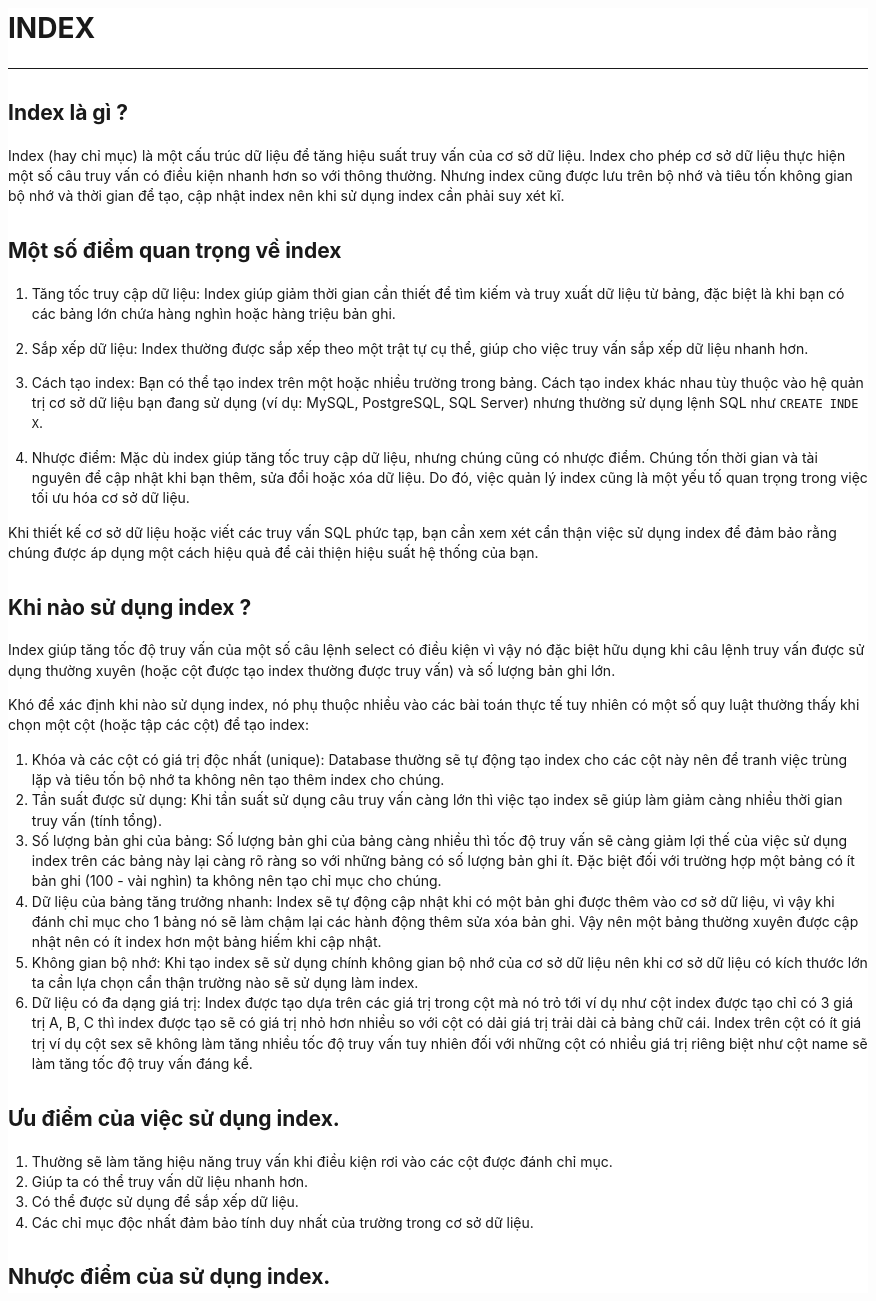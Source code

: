 # INDEX

---

## Index là gì ?
Index (hay chỉ mục) là một cấu trúc dữ liệu để tăng hiệu suất truy vấn của cơ sở dữ liệu. Index cho phép cơ sở dữ liệu thực hiện một số câu truy vấn có điều kiện nhanh hơn so với thông thường. Nhưng index cũng được lưu trên bộ nhớ và tiêu tốn không gian bộ nhớ và thời gian để tạo, cập nhật index nên khi sử dụng index cần phải suy xét kĩ.

## Một số điểm quan trọng về index

1. Tăng tốc truy cập dữ liệu: Index giúp giảm thời gian cần thiết để tìm kiếm và truy xuất dữ liệu từ bảng, đặc biệt là khi bạn có các bảng lớn chứa hàng nghìn hoặc hàng triệu bản ghi.

2. Sắp xếp dữ liệu: Index thường được sắp xếp theo một trật tự cụ thể, giúp cho việc truy vấn sắp xếp dữ liệu nhanh hơn.

3. Cách tạo index: Bạn có thể tạo index trên một hoặc nhiều trường trong bảng. Cách tạo index khác nhau tùy thuộc vào hệ quản trị cơ sở dữ liệu bạn đang sử dụng (ví dụ: MySQL, PostgreSQL, SQL Server) nhưng thường sử dụng lệnh SQL như `CREATE INDEX`.

4. Nhược điểm: Mặc dù index giúp tăng tốc truy cập dữ liệu, nhưng chúng cũng có nhược điểm. Chúng tốn thời gian và tài nguyên để cập nhật khi bạn thêm, sửa đổi hoặc xóa dữ liệu. Do đó, việc quản lý index cũng là một yếu tố quan trọng trong việc tối ưu hóa cơ sở dữ liệu.

Khi thiết kế cơ sở dữ liệu hoặc viết các truy vấn SQL phức tạp, bạn cần xem xét cẩn thận việc sử dụng index để đảm bảo rằng chúng được áp dụng một cách hiệu quả để cải thiện hiệu suất hệ thống của bạn.
## Khi nào sử dụng index ?
Index giúp tăng tốc độ truy vấn của một số câu lệnh select có điều kiện vì vậy nó đặc biệt hữu dụng khi câu lệnh truy vấn được sử dụng thường xuyên (hoặc cột được tạo index thường được truy vấn) và số lượng bản ghi lớn.

Khó để xác định khi nào sử dụng index, nó phụ thuộc nhiều vào các bài toán thực tế tuy nhiên có một số quy luật thường thấy khi chọn một cột (hoặc tập các cột) để tạo index:

1. Khóa và các cột có giá trị độc nhất (unique): Database thường sẽ tự động tạo index cho các cột này nên để tranh việc trùng lặp và tiêu tốn bộ nhớ ta không nên tạo thêm index cho chúng.
2. Tần suất được sử dụng: Khi tần suất sử dụng câu truy vấn càng lớn thì việc tạo index sẽ giúp làm giảm càng nhiều thời gian truy vấn (tính tổng).
3. Số lượng bản ghi của bảng: Số lượng bản ghi của bảng càng nhiều thì tốc độ truy vấn sẽ càng giảm lợi thế của việc sử dụng index trên các bảng này lại càng rõ ràng so với những bảng có số lượng bản ghi ít. Đặc biệt đối với trường hợp một bảng có ít bản ghi (100 - vài nghìn) ta không nên tạo chỉ mục cho chúng.
4. Dữ liệu của bảng tăng trưởng nhanh: Index sẽ tự động cập nhật khi có một bản ghi được thêm vào cơ sở dữ liệu, vì vậy khi đánh chỉ mục cho 1 bảng nó sẽ làm chậm lại các hành động thêm sửa xóa bản ghi. Vậy nên một bảng thường xuyên được cập nhật nên có ít index hơn một bảng hiếm khi cập nhật.
5. Không gian bộ nhớ: Khi tạo index sẽ sử dụng chính không gian bộ nhớ của cơ sở dữ liệu nên khi cơ sở dữ liệu có kích thước lớn ta cần lựa chọn cẩn thận trường nào sẽ sử dụng làm index.
6. Dữ liệu có đa dạng giá trị: Index được tạo dựa trên các giá trị trong cột mà nó trỏ tới ví dụ như cột index được tạo chỉ có 3 giá trị A, B, C thì index được tạo sẽ có giá trị nhỏ hơn nhiều so với cột có dải giá trị trải dài cả bảng chữ cái. Index trên cột có ít giá trị ví dụ cột sex sẽ không làm tăng nhiều tốc độ truy vấn tuy nhiên đối với những cột có nhiều giá trị riêng biệt như cột name sẽ làm tăng tốc độ truy vấn đáng kể.
## Ưu điểm của việc sử dụng index.
1. Thường sẽ làm tăng hiệu năng truy vấn khi điều kiện rơi vào các cột được đánh chỉ mục.
2. Giúp ta có thể truy vấn dữ liệu nhanh hơn.
3. Có thể được sử dụng để sắp xếp dữ liệu.
4. Các chỉ mục độc nhất đảm bảo tính duy nhất của trường trong cơ sở dữ liệu.
## Nhược điểm của sử dụng index.